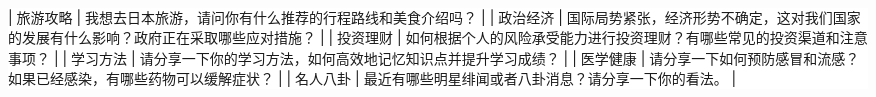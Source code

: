 | 旅游攻略            | 我想去日本旅游，请问你有什么推荐的行程路线和美食介绍吗？                                                                                                                                                                                                                                                                                                                                                                                                                                                                                                                                                                                                                                                                                                                                                                                                                                                                                                         |
| 政治经济            | 国际局势紧张，经济形势不确定，这对我们国家的发展有什么影响？政府正在采取哪些应对措施？                                                                                                                                                                                                                                                                                                                                                                                                                                                                                                                                                                                                                                                                                                                                                                                                                                                                                     |
| 投资理财            | 如何根据个人的风险承受能力进行投资理财？有哪些常见的投资渠道和注意事项？                                                                                                                                                                                                                                                                                                                                                                                                                                                                                                                                                                                                                                                                                                                                                                                                                                                                                             |
| 学习方法            | 请分享一下你的学习方法，如何高效地记忆知识点并提升学习成绩？                                                                                                                                                                                                                                                                                                                                                                                                                                                                                                                                                                                                                                                                                                                                                                                                                                                                                                       |
| 医学健康            | 请分享一下如何预防感冒和流感？如果已经感染，有哪些药物可以缓解症状？                                                                                                                                                                                                                                                                                                                                                                                                                                                                                                                                                                                                                                                                                                                                                                                                                                                                                                 |
| 名人八卦            | 最近有哪些明星绯闻或者八卦消息？请分享一下你的看法。                                                                                                                                                                                                                                                                                                                                                                                                                                                                                                                                                                                                                                                                                                                                                                                                                                                                                                               |